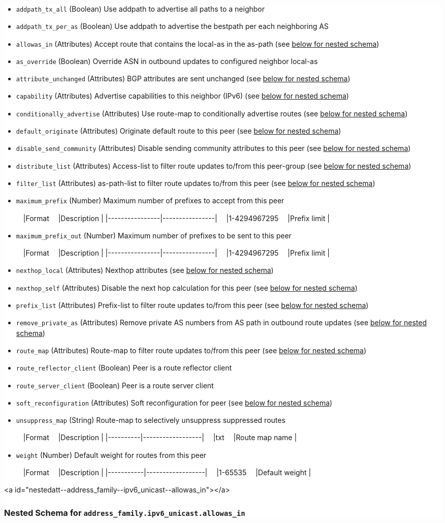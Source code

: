- `addpath_tx_all` (Boolean) Use addpath to advertise all paths to a neighbor
- `addpath_tx_per_as` (Boolean) Use addpath to advertise the bestpath per each neighboring AS
- `allowas_in` (Attributes) Accept route that contains the local-as in the as-path (see [below for nested schema](#nestedatt--address_family--ipv6_unicast--allowas_in))
- `as_override` (Boolean) Override ASN in outbound updates to configured neighbor local-as
- `attribute_unchanged` (Attributes) BGP attributes are sent unchanged (see [below for nested schema](#nestedatt--address_family--ipv6_unicast--attribute_unchanged))
- `capability` (Attributes) Advertise capabilities to this neighbor (IPv6) (see [below for nested schema](#nestedatt--address_family--ipv6_unicast--capability))
- `conditionally_advertise` (Attributes) Use route-map to conditionally advertise routes (see [below for nested schema](#nestedatt--address_family--ipv6_unicast--conditionally_advertise))
- `default_originate` (Attributes) Originate default route to this peer (see [below for nested schema](#nestedatt--address_family--ipv6_unicast--default_originate))
- `disable_send_community` (Attributes) Disable sending community attributes to this peer (see [below for nested schema](#nestedatt--address_family--ipv6_unicast--disable_send_community))
- `distribute_list` (Attributes) Access-list to filter route updates to/from this peer-group (see [below for nested schema](#nestedatt--address_family--ipv6_unicast--distribute_list))
- `filter_list` (Attributes) as-path-list to filter route updates to/from this peer (see [below for nested schema](#nestedatt--address_family--ipv6_unicast--filter_list))
- `maximum_prefix` (Number) Maximum number of prefixes to accept from this peer

    &emsp;|Format        &emsp;|Description   |
    |----------------|----------------|
    &emsp;|1-4294967295  &emsp;|Prefix limit  |
- `maximum_prefix_out` (Number) Maximum number of prefixes to be sent to this peer

    &emsp;|Format        &emsp;|Description   |
    |----------------|----------------|
    &emsp;|1-4294967295  &emsp;|Prefix limit  |
- `nexthop_local` (Attributes) Nexthop attributes (see [below for nested schema](#nestedatt--address_family--ipv6_unicast--nexthop_local))
- `nexthop_self` (Attributes) Disable the next hop calculation for this peer (see [below for nested schema](#nestedatt--address_family--ipv6_unicast--nexthop_self))
- `prefix_list` (Attributes) Prefix-list to filter route updates to/from this peer (see [below for nested schema](#nestedatt--address_family--ipv6_unicast--prefix_list))
- `remove_private_as` (Attributes) Remove private AS numbers from AS path in outbound route updates (see [below for nested schema](#nestedatt--address_family--ipv6_unicast--remove_private_as))
- `route_map` (Attributes) Route-map to filter route updates to/from this peer (see [below for nested schema](#nestedatt--address_family--ipv6_unicast--route_map))
- `route_reflector_client` (Boolean) Peer is a route reflector client
- `route_server_client` (Boolean) Peer is a route server client
- `soft_reconfiguration` (Attributes) Soft reconfiguration for peer (see [below for nested schema](#nestedatt--address_family--ipv6_unicast--soft_reconfiguration))
- `unsuppress_map` (String) Route-map to selectively unsuppress suppressed routes

    &emsp;|Format  &emsp;|Description     |
    |----------|------------------|
    &emsp;|txt     &emsp;|Route map name  |
- `weight` (Number) Default weight for routes from this peer

    &emsp;|Format   &emsp;|Description     |
    |-----------|------------------|
    &emsp;|1-65535  &emsp;|Default weight  |

&lt;a id=&#34;nestedatt--address_family--ipv6_unicast--allowas_in&#34;&gt;&lt;/a&gt;
### Nested Schema for `address_family.ipv6_unicast.allowas_in`
